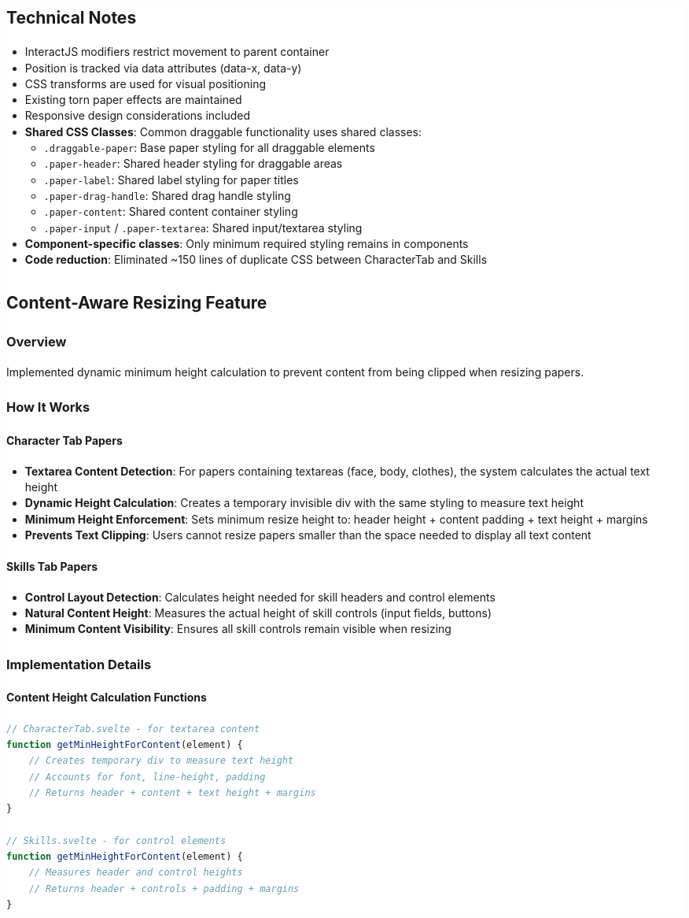 ## Technical Notes
- InteractJS modifiers restrict movement to parent container
- Position is tracked via data attributes (data-x, data-y)
- CSS transforms are used for visual positioning
- Existing torn paper effects are maintained
- Responsive design considerations included
- **Shared CSS Classes**: Common draggable functionality uses shared classes:
  - `.draggable-paper`: Base paper styling for all draggable elements
  - `.paper-header`: Shared header styling for draggable areas
  - `.paper-label`: Shared label styling for paper titles
  - `.paper-drag-handle`: Shared drag handle styling
  - `.paper-content`: Shared content container styling
  - `.paper-input` / `.paper-textarea`: Shared input/textarea styling
- **Component-specific classes**: Only minimum required styling remains in components
- **Code reduction**: Eliminated ~150 lines of duplicate CSS between CharacterTab and Skills

## Content-Aware Resizing Feature

### Overview
Implemented dynamic minimum height calculation to prevent content from being clipped when resizing papers.

### How It Works

#### Character Tab Papers
- **Textarea Content Detection**: For papers containing textareas (face, body, clothes), the system calculates the actual text height
- **Dynamic Height Calculation**: Creates a temporary invisible div with the same styling to measure text height
- **Minimum Height Enforcement**: Sets minimum resize height to: header height + content padding + text height + margins
- **Prevents Text Clipping**: Users cannot resize papers smaller than the space needed to display all text content

#### Skills Tab Papers  
- **Control Layout Detection**: Calculates height needed for skill headers and control elements
- **Natural Content Height**: Measures the actual height of skill controls (input fields, buttons)
- **Minimum Content Visibility**: Ensures all skill controls remain visible when resizing

### Implementation Details

#### Content Height Calculation Functions
```javascript
// CharacterTab.svelte - for textarea content
function getMinHeightForContent(element) {
    // Creates temporary div to measure text height
    // Accounts for font, line-height, padding
    // Returns header + content + text height + margins
}

// Skills.svelte - for control elements  
function getMinHeightForContent(element) {
    // Measures header and control heights
    // Returns header + controls + padding + margins
}
```
